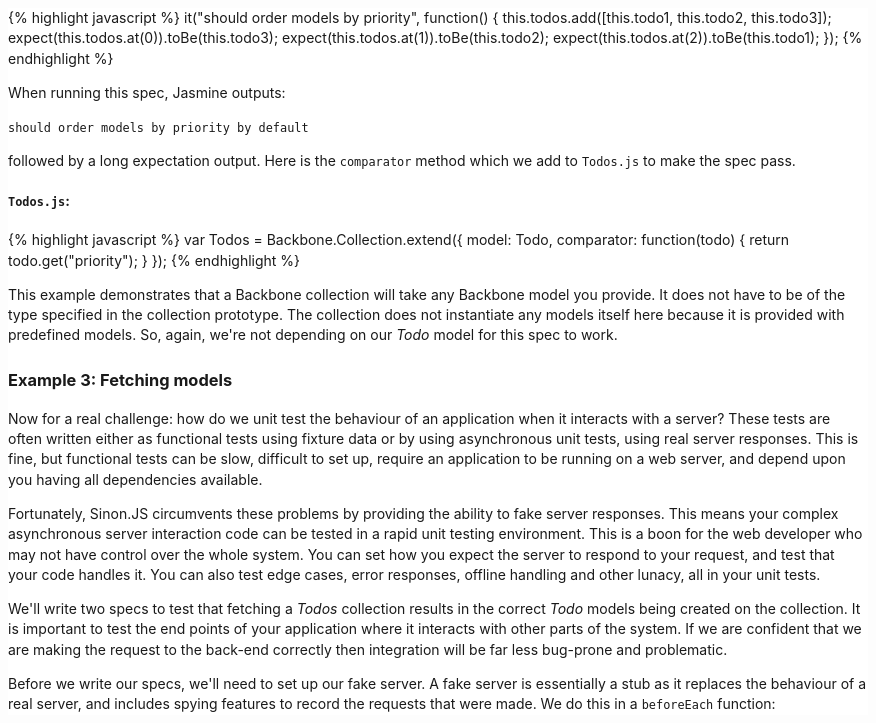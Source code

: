 {% highlight javascript %}
it("should order models by priority", function() {
  this.todos.add([this.todo1, this.todo2, this.todo3]);
  expect(this.todos.at(0)).toBe(this.todo3);
  expect(this.todos.at(1)).toBe(this.todo2);
  expect(this.todos.at(2)).toBe(this.todo1);
});
{% endhighlight %}

When running this spec, Jasmine outputs:

    should order models by priority by default

followed by a long expectation output. Here is the <code>comparator</code> method which we add to <code>Todos.js</code> to make the spec pass.

#### <code>Todos.js</code>:

{% highlight javascript %}
var Todos = Backbone.Collection.extend({
  model: Todo,
  comparator: function(todo) {
    return todo.get("priority");
  }
});
{% endhighlight %}

This example demonstrates that a Backbone collection will take any Backbone model you provide. It does not have to be of the type specified in the collection prototype. The collection does not instantiate any models itself here because it is provided with predefined models. So, again, we're not depending on our *Todo* model for this spec to work.

### Example 3: Fetching models

Now for a real challenge: how do we unit test the behaviour of an application when it interacts with a server? These tests are often written either as functional tests using fixture data or by using asynchronous unit tests, using real server responses. This is fine, but functional tests can be slow, difficult to set up, require an application to be running on a web server, and depend upon you having all dependencies available.

Fortunately, Sinon.JS circumvents these problems by providing the ability to fake server responses. This means your complex asynchronous server interaction code can be tested in a rapid unit testing environment. This is a boon for the web developer who may not have control over the whole system. You can set how you expect the server to respond to your request, and test that your code handles it. You can also test edge cases, error responses, offline handling and other lunacy, all in your unit tests.

We'll write two specs to test that fetching a *Todos* collection results in the correct *Todo* models being created on the collection. It is important to test the end points of your application where it interacts with other parts of the system. If we are confident that we are making the request to the back-end correctly then integration will be far less bug-prone and problematic.

Before we write our specs, we'll need to set up our fake server. A fake server is essentially a stub as it replaces the behaviour of a real server, and includes spying features to record the requests that were made. We do this in a <code>beforeEach</code> function:
